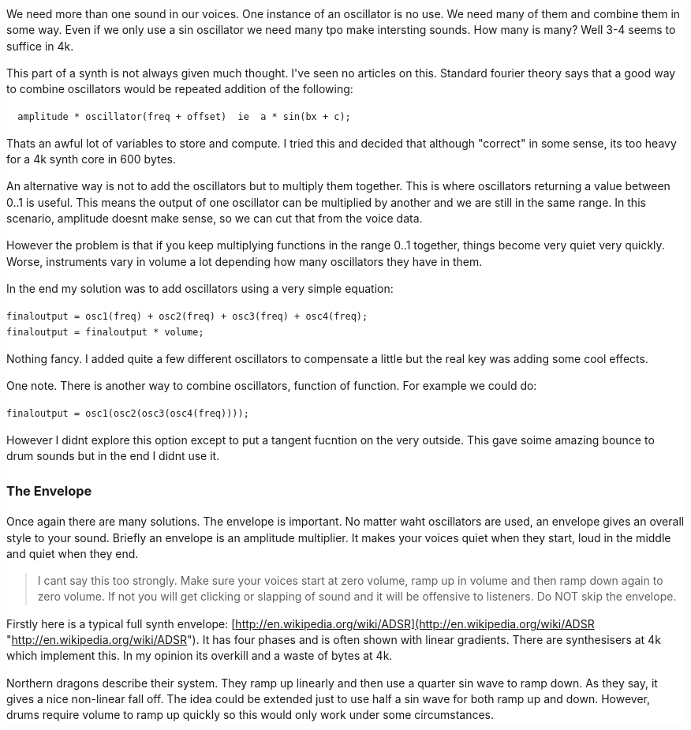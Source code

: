 We need more than one sound in our voices. One instance of an oscillator is no use. We need many of them and combine them in some way. Even if we only use a sin oscillator we need many tpo make intersting sounds. How many is many? Well 3-4 seems to suffice in 4k.

This part of a synth is not always given much thought. I've seen no articles on this. Standard fourier theory says that a good way to combine oscillators would be repeated addition of the following:

```
  amplitude * oscillator(freq + offset)  ie  a * sin(bx + c);
```

Thats an awful lot of variables to store and compute. I tried this and decided that although "correct" in some sense, its too heavy for a 4k synth core in 600 bytes.

An alternative way is not to add the oscillators but to multiply them together. This is where oscillators returning a value between 0..1 is useful. This means the output of one oscillator can be multiplied by another and we are still in the same range. In this scenario, amplitude doesnt make sense, so we can cut that from the voice data.

However the problem is that if you keep multiplying functions in the range 0..1 together, things become very quiet very quickly. Worse, instruments vary in volume a lot depending how many oscillators they have in them.

In the end my solution was to add oscillators using a very simple equation:

```
finaloutput = osc1(freq) + osc2(freq) + osc3(freq) + osc4(freq);
finaloutput = finaloutput * volume;
```

Nothing fancy. I added quite a few different oscillators to compensate a little but the real key was adding some cool effects.

One note. There is another way to combine oscillators, function of function. For example we could do:

```
finaloutput = osc1(osc2(osc3(osc4(freq))));
```

However I didnt explore this option except to put a tangent fucntion on the very outside. This gave soime amazing bounce to drum sounds but in the end I didnt use it.

### The Envelope

Once again there are many solutions. The envelope is important. No matter waht oscillators are used, an envelope gives an overall style to your sound. Briefly an envelope is an amplitude multiplier. It makes your voices quiet when they start, loud in the middle and quiet when they end.

> I cant say this too strongly. Make sure your voices start at zero volume, ramp up in volume and then ramp down again to zero volume. If not you will get clicking or slapping of sound and it will be offensive to listeners. Do NOT skip the envelope.

Firstly here is a typical full synth envelope: [http://en.wikipedia.org/wiki/ADSR](http://en.wikipedia.org/wiki/ADSR "http://en.wikipedia.org/wiki/ADSR"). It has four phases and is often shown with linear gradients. There are synthesisers at 4k which implement this. In my opinion its overkill and a waste of bytes at 4k.

Northern dragons describe their system. They ramp up linearly and then use a quarter sin wave to ramp down. As they say, it gives a nice non-linear fall off. The idea could be extended just to use half a sin wave for both ramp up and down. However, drums require volume to ramp up quickly so this would only work under some circumstances.
